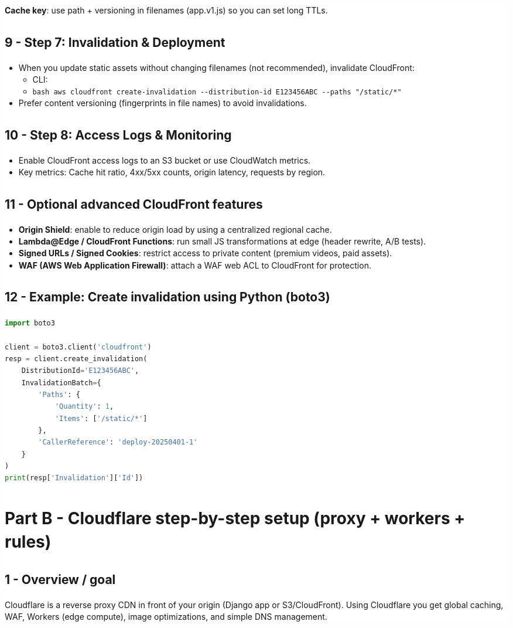 **Cache key**: use path + versioning in filenames (app.v1.js) so you can set long TTLs.

## 9 - Step 7: Invalidation & Deployment

- When you update static assets without changing filenames (not recommended), invalidate CloudFront:
  - CLI:
  - ```bash aws cloudfront create-invalidation --distribution-id E123456ABC --paths "/static/*" ```
- Prefer content versioning (fingerprints in file names) to avoid invalidations.

## 10 - Step 8: Access Logs & Monitoring

- Enable CloudFront access logs to an S3 bucket or use CloudWatch metrics.
- Key metrics: Cache hit ratio, 4xx/5xx counts, origin latency, requests by region.

## 11 - Optional advanced CloudFront features

- **Origin Shield**: enable to reduce origin load by using a centralized regional cache.
- **Lambda@Edge / CloudFront Functions**: run small JS transformations at edge (header rewrite, A/B tests).
- **Signed URLs / Signed Cookies**: restrict access to private content (premium videos, paid assets).
- **WAF (AWS Web Application Firewall)**: attach a WAF web ACL to CloudFront for protection.

## 12 - Example: Create invalidation using Python (boto3)

```python
import boto3

client = boto3.client('cloudfront')
resp = client.create_invalidation(
    DistributionId='E123456ABC',
    InvalidationBatch={
        'Paths': {
            'Quantity': 1,
            'Items': ['/static/*']
        },
        'CallerReference': 'deploy-20250401-1'
    }
)
print(resp['Invalidation']['Id'])
```

# Part B - Cloudflare step-by-step setup (proxy + workers + rules)

## 1 - Overview / goal

Cloudflare is a reverse proxy CDN in front of your origin (Django app or S3/CloudFront). Using Cloudflare you get global caching, WAF, Workers (edge compute), image optimizations, and simple DNS management.
